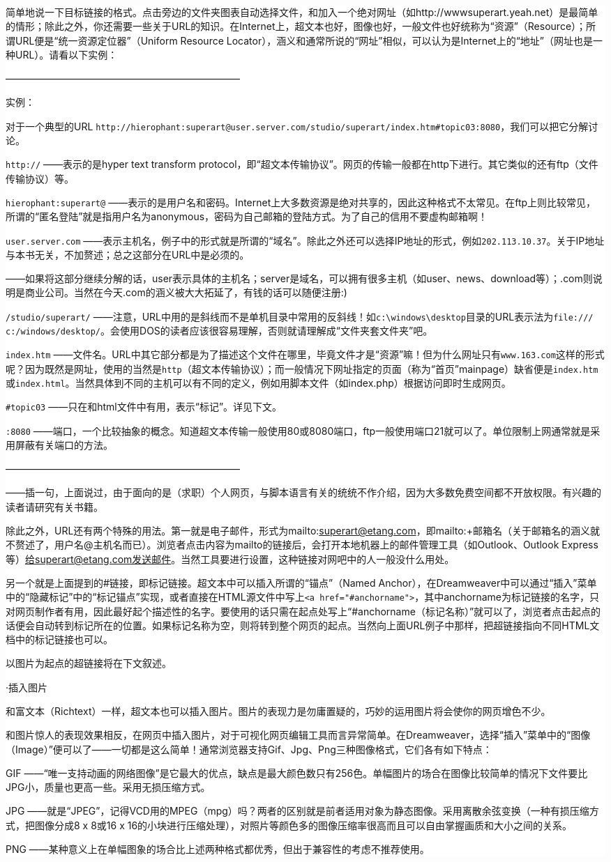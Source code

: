简单地说一下目标链接的格式。点击旁边的文件夹图表自动选择文件，和加入一个绝对网址（如http://wwwsuperart.yeah.net）是最简单的情形；除此之外，你还需要一些关于URL的知识。在Internet上，超文本也好，图像也好，一般文件也好统称为“资源”（Resource）；所谓URL便是“统一资源定位器”（Uniform Resource Locator），涵义和通常所说的“网址”相似，可以认为是Internet上的“地址”（网址也是一种URL）。请看以下实例：

————————————————————————

实例：

对于一个典型的URL `http://hierophant:superart@user.server.com/studio/superart/index.htm#topic03:8080`，我们可以把它分解讨论。

`http://` ——表示的是hyper text transform protocol，即“超文本传输协议”。网页的传输一般都在http下进行。其它类似的还有ftp（文件传输协议）等。

`hierophant:superart@` ——表示的是用户名和密码。Internet上大多数资源是绝对共享的，因此这种格式不太常见。在ftp上则比较常见，所谓的“匿名登陆”就是指用户名为anonymous，密码为自己邮箱的登陆方式。为了自己的信用不要虚构邮箱啊！

`user.server.com` ——表示主机名，例子中的形式就是所谓的“域名”。除此之外还可以选择IP地址的形式，例如`202.113.10.37`。关于IP地址与本书无关，不加赘述；总之这部分在URL中是必须的。

——如果将这部分继续分解的话，user表示具体的主机名；server是域名，可以拥有很多主机（如user、news、download等）；.com则说明是商业公司。当然在今天.com的涵义被大大拓延了，有钱的话可以随便注册:)

`/studio/superart/` ——注意，URL中用的是斜线而不是单机目录中常用的反斜线！如`c:\windows\desktop`目录的URL表示法为`file:///c:/windows/desktop/`。会使用DOS的读者应该很容易理解，否则就请理解成“文件夹套文件夹”吧。

`index.htm` ——文件名。URL中其它部分都是为了描述这个文件在哪里，毕竟文件才是“资源”嘛！但为什么网址只有`www.163.com`这样的形式呢？因为既然是网址，使用的当然是`http`（超文本传输协议）；而一般情况下网址指定的页面（称为“首页”mainpage）缺省便是`index.htm`或`index.html`。当然具体到不同的主机可以有不同的定义，例如用脚本文件（如index.php）根据访问即时生成网页。

`#topic03` ——只在和html文件中有用，表示“标记”。详见下文。

`:8080` ——端口，一个比较抽象的概念。知道超文本传输一般使用80或8080端口，ftp一般使用端口21就可以了。单位限制上网通常就是采用屏蔽有关端口的方法。

————————————————————————

——插一句，上面说过，由于面向的是（求职）个人网页，与脚本语言有关的统统不作介绍，因为大多数免费空间都不开放权限。有兴趣的读者请研究有关书籍。

除此之外，URL还有两个特殊的用法。第一就是电子邮件，形式为mailto:superart@etang.com，即mailto:+邮箱名（关于邮箱名的涵义就不赘述了，用户名@主机名而已）。浏览者点击内容为mailto的链接后，会打开本地机器上的邮件管理工具（如Outlook、Outlook Express等）给superart@etang.com发送邮件。当然工具要进行设置，这种链接对网吧中的人一般没什么用处。

另一个就是上面提到的#链接，即标记链接。超文本中可以插入所谓的“锚点”（Named Anchor），在Dreamweaver中可以通过“插入”菜单中的“隐藏标记”中的“标记锚点”实现，或者直接在HTML源文件中写上`<a href="#anchorname">`，其中anchorname为标记链接的名字，只对网页制作者有用，因此最好起个描述性的名字。要使用的话只需在起点处写上“#anchorname（标记名称）”就可以了，浏览者点击起点的话便会自动转到标记所在的位置。如果标记名称为空，则将转到整个网页的起点。当然向上面URL例子中那样，把超链接指向不同HTML文档中的标记链接也可以。

以图片为起点的超链接将在下文叙述。

·插入图片

和富文本（Richtext）一样，超文本也可以插入图片。图片的表现力是勿庸置疑的，巧妙的运用图片将会使你的网页增色不少。

和图片惊人的表现效果相反，在网页中插入图片，对于可视化网页编辑工具而言异常简单。在Dreamweaver，选择“插入”菜单中的“图像（Image）”便可以了——一切都是这么简单！通常浏览器支持Gif、Jpg、Png三种图像格式，它们各有如下特点：

GIF ——“唯一支持动画的网络图像”是它最大的优点，缺点是最大颜色数只有256色。单幅图片的场合在图像比较简单的情况下文件要比JPG小，质量也更高一些。采用无损压缩方式。

JPG ——就是“JPEG”，记得VCD用的MPEG（mpg）吗？两者的区别就是前者适用对象为静态图像。采用离散余弦变换（一种有损压缩方式，把图像分成8 x 8或16 x 16的小块进行压缩处理），对照片等颜色多的图像压缩率很高而且可以自由掌握画质和大小之间的关系。

PNG ——某种意义上在单幅图象的场合比上述两种格式都优秀，但出于兼容性的考虑不推荐使用。
